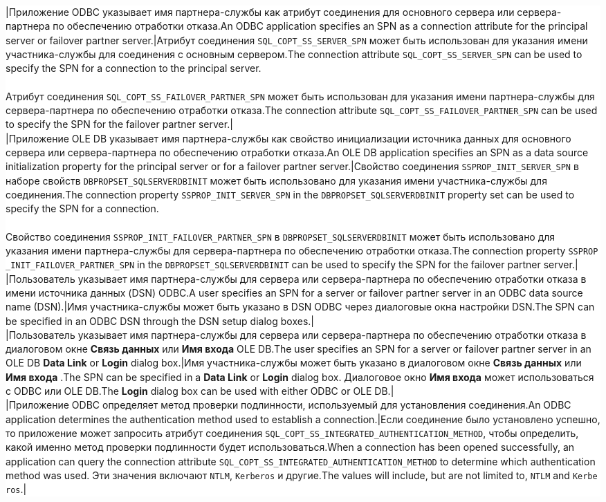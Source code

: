 |<span data-ttu-id="a3e63-143">Приложение ODBC указывает имя партнера-службы как атрибут соединения для основного сервера или сервера-партнера по обеспечению отработки отказа.</span><span class="sxs-lookup"><span data-stu-id="a3e63-143">An ODBC application specifies an SPN as a connection attribute for the principal server or failover partner server.</span></span>|<span data-ttu-id="a3e63-144">Атрибут соединения `SQL_COPT_SS_SERVER_SPN` может быть использован для указания имени участника-службы для соединения с основным сервером.</span><span class="sxs-lookup"><span data-stu-id="a3e63-144">The connection attribute `SQL_COPT_SS_SERVER_SPN` can be used to specify the SPN for a connection to the principal server.</span></span><br /><br /> <span data-ttu-id="a3e63-145">Атрибут соединения `SQL_COPT_SS_FAILOVER_PARTNER_SPN` может быть использован для указания имени партнера-службы для сервера-партнера по обеспечению отработки отказа.</span><span class="sxs-lookup"><span data-stu-id="a3e63-145">The connection attribute `SQL_COPT_SS_FAILOVER_PARTNER_SPN` can be used to specify the SPN for the failover partner server.</span></span>|  
|<span data-ttu-id="a3e63-146">Приложение OLE DB указывает имя партнера-службы как свойство инициализации источника данных для основного сервера или сервера-партнера по обеспечению отработки отказа.</span><span class="sxs-lookup"><span data-stu-id="a3e63-146">An OLE DB application specifies an SPN as a data source initialization property for the principal server or for a failover partner server.</span></span>|<span data-ttu-id="a3e63-147">Свойство соединения `SSPROP_INIT_SERVER_SPN` в наборе свойств `DBPROPSET_SQLSERVERDBINIT` может быть использовано для указания имени участника-службы для соединения.</span><span class="sxs-lookup"><span data-stu-id="a3e63-147">The connection property `SSPROP_INIT_SERVER_SPN` in the `DBPROPSET_SQLSERVERDBINIT` property set can be used to specify the SPN for a connection.</span></span><br /><br /> <span data-ttu-id="a3e63-148">Свойство соединения `SSPROP_INIT_FAILOVER_PARTNER_SPN` в `DBPROPSET_SQLSERVERDBINIT` может быть использовано для указания имени партнера-службы для сервера-партнера по обеспечению отработки отказа.</span><span class="sxs-lookup"><span data-stu-id="a3e63-148">The connection property `SSPROP_INIT_FAILOVER_PARTNER_SPN` in the `DBPROPSET_SQLSERVERDBINIT` can be used to specify the SPN for the failover partner server.</span></span>|  
|<span data-ttu-id="a3e63-149">Пользователь указывает имя партнера-службы для сервера или сервера-партнера по обеспечению отработки отказа в имени источника данных (DSN) ODBC.</span><span class="sxs-lookup"><span data-stu-id="a3e63-149">A user specifies an SPN for a server or failover partner server in an ODBC data source name (DSN).</span></span>|<span data-ttu-id="a3e63-150">Имя участника-службы может быть указано в DSN ODBC через диалоговые окна настройки DSN.</span><span class="sxs-lookup"><span data-stu-id="a3e63-150">The SPN can be specified in an ODBC DSN through the DSN setup dialog boxes.</span></span>|  
|<span data-ttu-id="a3e63-151">Пользователь указывает имя партнера-службы для сервера или сервера-партнера по обеспечению отработки отказа в диалоговом окне **Связь данных** или **Имя входа** OLE DB.</span><span class="sxs-lookup"><span data-stu-id="a3e63-151">The user specifies an SPN for a server or failover partner server in an OLE DB **Data Link** or **Login** dialog box.</span></span>|<span data-ttu-id="a3e63-152">Имя участника-службы может быть указано в диалоговом окне **Связь данных** или **Имя входа** .</span><span class="sxs-lookup"><span data-stu-id="a3e63-152">The SPN can be specified in a **Data Link** or **Login** dialog box.</span></span> <span data-ttu-id="a3e63-153">Диалоговое окно **Имя входа** может использоваться с ODBC или OLE DB.</span><span class="sxs-lookup"><span data-stu-id="a3e63-153">The **Login** dialog box can be used with either ODBC or OLE DB.</span></span>|  
|<span data-ttu-id="a3e63-154">Приложение ODBC определяет метод проверки подлинности, используемый для установления соединения.</span><span class="sxs-lookup"><span data-stu-id="a3e63-154">An ODBC application determines the authentication method used to establish a connection.</span></span>|<span data-ttu-id="a3e63-155">Если соединение было установлено успешно, то приложение может запросить атрибут соединения `SQL_COPT_SS_INTEGRATED_AUTHENTICATION_METHOD`, чтобы определить, какой именно метод проверки подлинности будет использоваться.</span><span class="sxs-lookup"><span data-stu-id="a3e63-155">When a connection has been opened successfully, an application can query the connection attribute `SQL_COPT_SS_INTEGRATED_AUTHENTICATION_METHOD` to determine which authentication method was used.</span></span> <span data-ttu-id="a3e63-156">Эти значения включают `NTLM`, `Kerberos` и другие.</span><span class="sxs-lookup"><span data-stu-id="a3e63-156">The values will include, but are not limited to, `NTLM` and `Kerberos`.</span></span>|  
